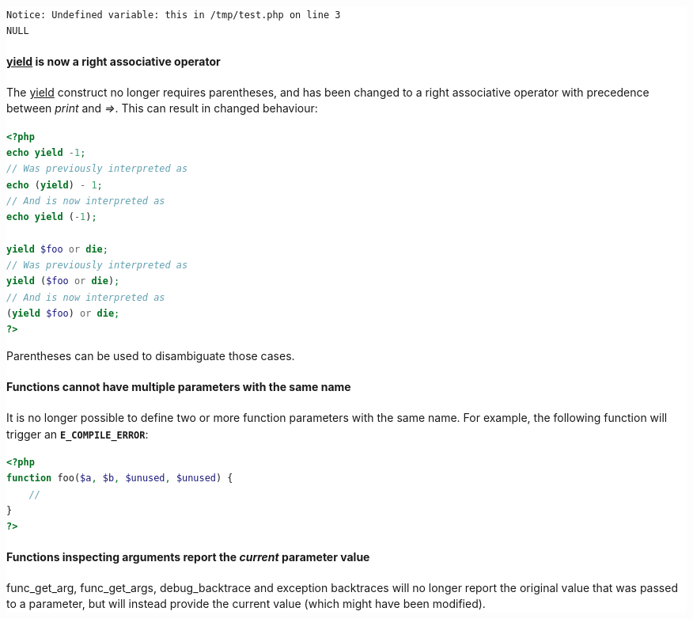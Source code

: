     Notice: Undefined variable: this in /tmp/test.php on line 3
    NULL

#### <a href="/language/generators/syntax.html#control-structures.yield" class="link">yield</a> is now a right associative operator

The
<a href="/language/generators/syntax.html#control-structures.yield" class="link">yield</a>
construct no longer requires parentheses, and has been changed to a
right associative operator with precedence between *print* and *=\>*.
This can result in changed behaviour:

``` php
<?php
echo yield -1;
// Was previously interpreted as
echo (yield) - 1;
// And is now interpreted as
echo yield (-1);

yield $foo or die;
// Was previously interpreted as
yield ($foo or die);
// And is now interpreted as
(yield $foo) or die;
?>
```

Parentheses can be used to disambiguate those cases.

#### Functions cannot have multiple parameters with the same name

It is no longer possible to define two or more function parameters with
the same name. For example, the following function will trigger an
**`E_COMPILE_ERROR`**:

``` php
<?php
function foo($a, $b, $unused, $unused) {
    //
}
?>
```

#### Functions inspecting arguments report the *current* parameter value

<span class="function">func\_get\_arg</span>, <span
class="function">func\_get\_args</span>, <span
class="function">debug\_backtrace</span> and exception backtraces will
no longer report the original value that was passed to a parameter, but
will instead provide the current value (which might have been modified).
